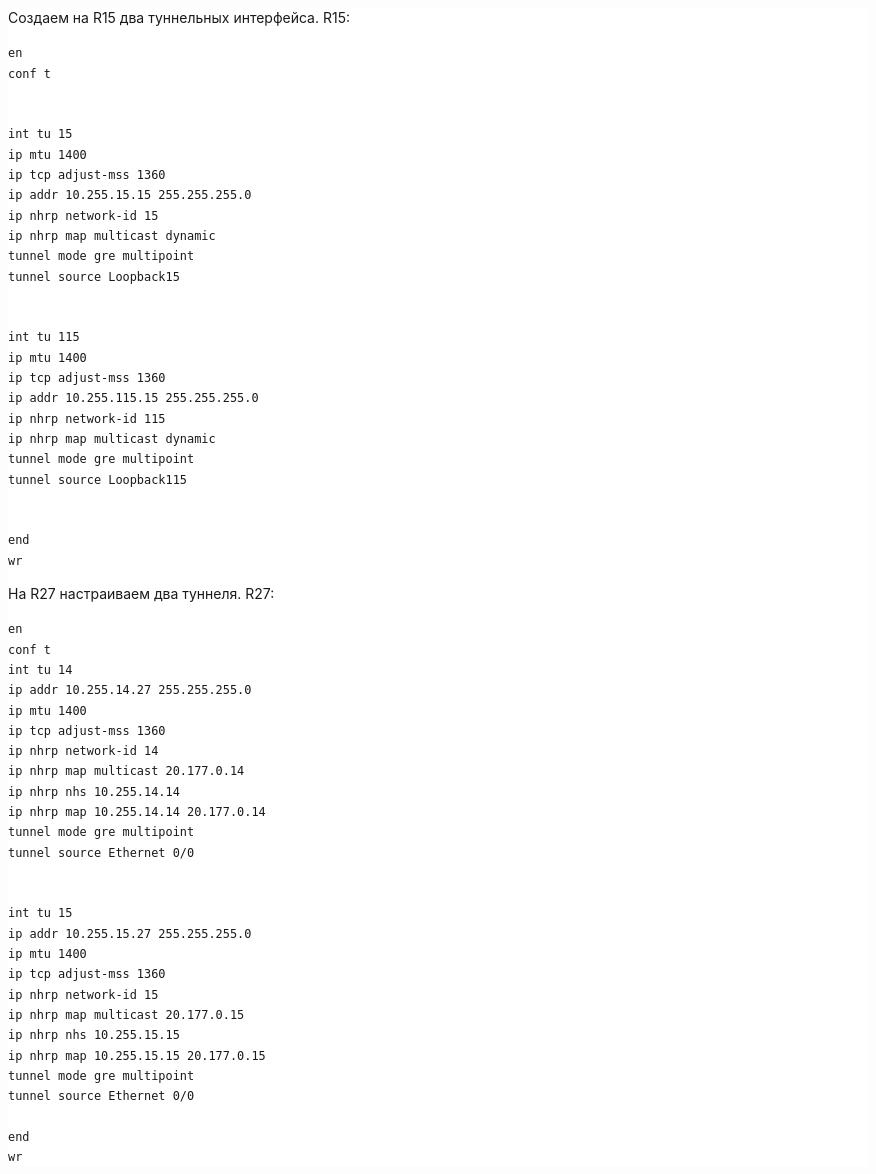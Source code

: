 Создаем на R15 два туннельных интерфейса. R15:

```
en
conf t


int tu 15
ip mtu 1400
ip tcp adjust-mss 1360
ip addr 10.255.15.15 255.255.255.0
ip nhrp network-id 15
ip nhrp map multicast dynamic
tunnel mode gre multipoint
tunnel source Loopback15


int tu 115
ip mtu 1400
ip tcp adjust-mss 1360
ip addr 10.255.115.15 255.255.255.0
ip nhrp network-id 115
ip nhrp map multicast dynamic
tunnel mode gre multipoint
tunnel source Loopback115


end
wr
```

На R27 настраиваем два туннеля. R27:

```
en
conf t 
int tu 14
ip addr 10.255.14.27 255.255.255.0
ip mtu 1400
ip tcp adjust-mss 1360
ip nhrp network-id 14
ip nhrp map multicast 20.177.0.14
ip nhrp nhs 10.255.14.14
ip nhrp map 10.255.14.14 20.177.0.14
tunnel mode gre multipoint
tunnel source Ethernet 0/0


int tu 15
ip addr 10.255.15.27 255.255.255.0
ip mtu 1400
ip tcp adjust-mss 1360
ip nhrp network-id 15
ip nhrp map multicast 20.177.0.15
ip nhrp nhs 10.255.15.15
ip nhrp map 10.255.15.15 20.177.0.15
tunnel mode gre multipoint
tunnel source Ethernet 0/0

end
wr
```
